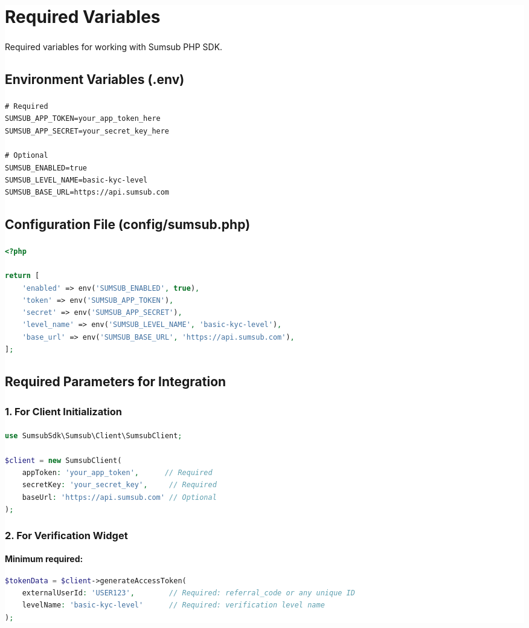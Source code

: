 # Required Variables

Required variables for working with Sumsub PHP SDK.

## Environment Variables (.env)

```env
# Required
SUMSUB_APP_TOKEN=your_app_token_here
SUMSUB_APP_SECRET=your_secret_key_here

# Optional
SUMSUB_ENABLED=true
SUMSUB_LEVEL_NAME=basic-kyc-level
SUMSUB_BASE_URL=https://api.sumsub.com
```

## Configuration File (config/sumsub.php)

```php
<?php

return [
    'enabled' => env('SUMSUB_ENABLED', true),
    'token' => env('SUMSUB_APP_TOKEN'),
    'secret' => env('SUMSUB_APP_SECRET'),
    'level_name' => env('SUMSUB_LEVEL_NAME', 'basic-kyc-level'),
    'base_url' => env('SUMSUB_BASE_URL', 'https://api.sumsub.com'),
];
```

## Required Parameters for Integration

### 1. For Client Initialization

```php
use SumsubSdk\Sumsub\Client\SumsubClient;

$client = new SumsubClient(
    appToken: 'your_app_token',      // Required
    secretKey: 'your_secret_key',     // Required
    baseUrl: 'https://api.sumsub.com' // Optional
);
```

### 2. For Verification Widget

**Minimum required:**
```php
$tokenData = $client->generateAccessToken(
    externalUserId: 'USER123',        // Required: referral_code or any unique ID
    levelName: 'basic-kyc-level'      // Required: verification level name
);
```
